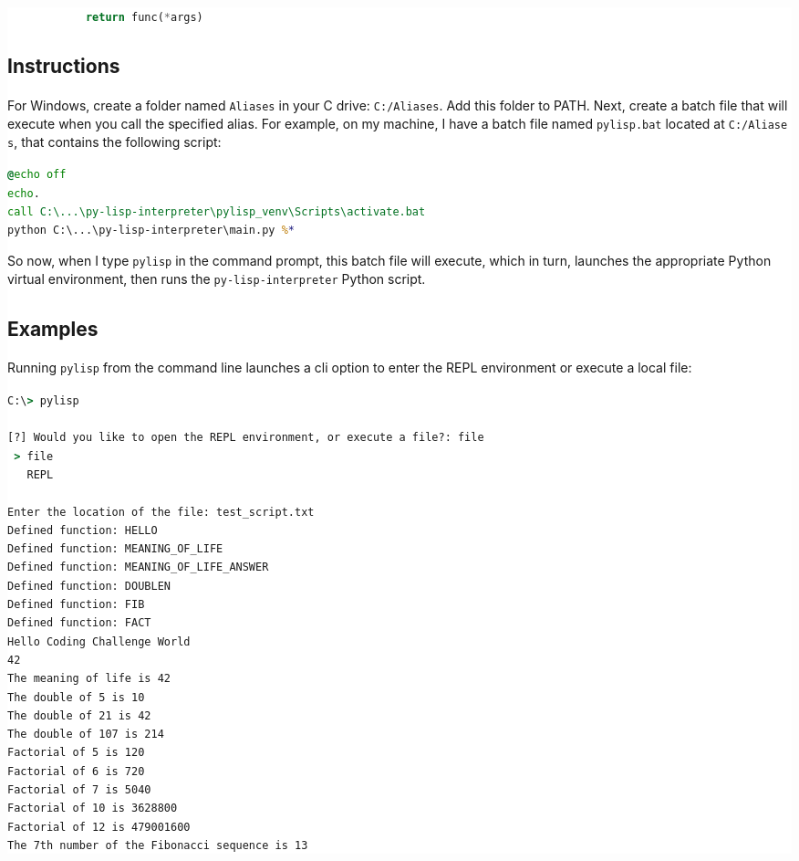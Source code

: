 ```python
            return func(*args)
```

## Instructions
For Windows, create a folder named `Aliases` in your C drive: `C:/Aliases`. Add this folder to PATH. Next, create a batch file that will execute when you call the specified alias. For example, on my machine, I have a batch file named `pylisp.bat` located at `C:/Aliases`, that contains the following script:

```bat
@echo off
echo.
call C:\...\py-lisp-interpreter\pylisp_venv\Scripts\activate.bat
python C:\...\py-lisp-interpreter\main.py %*
```

So now, when I type `pylisp` in the command prompt, this batch file will execute, which in turn, launches the appropriate Python virtual environment, then runs the `py-lisp-interpreter` Python script. 

## Examples

Running `pylisp` from the command line launches a cli option to enter the REPL environment or execute a local file:

```cmd
C:\> pylisp

[?] Would you like to open the REPL environment, or execute a file?: file
 > file
   REPL

Enter the location of the file: test_script.txt
Defined function: HELLO
Defined function: MEANING_OF_LIFE
Defined function: MEANING_OF_LIFE_ANSWER
Defined function: DOUBLEN
Defined function: FIB
Defined function: FACT
Hello Coding Challenge World
42
The meaning of life is 42
The double of 5 is 10
The double of 21 is 42
The double of 107 is 214
Factorial of 5 is 120
Factorial of 6 is 720
Factorial of 7 is 5040
Factorial of 10 is 3628800
Factorial of 12 is 479001600
The 7th number of the Fibonacci sequence is 13
```

